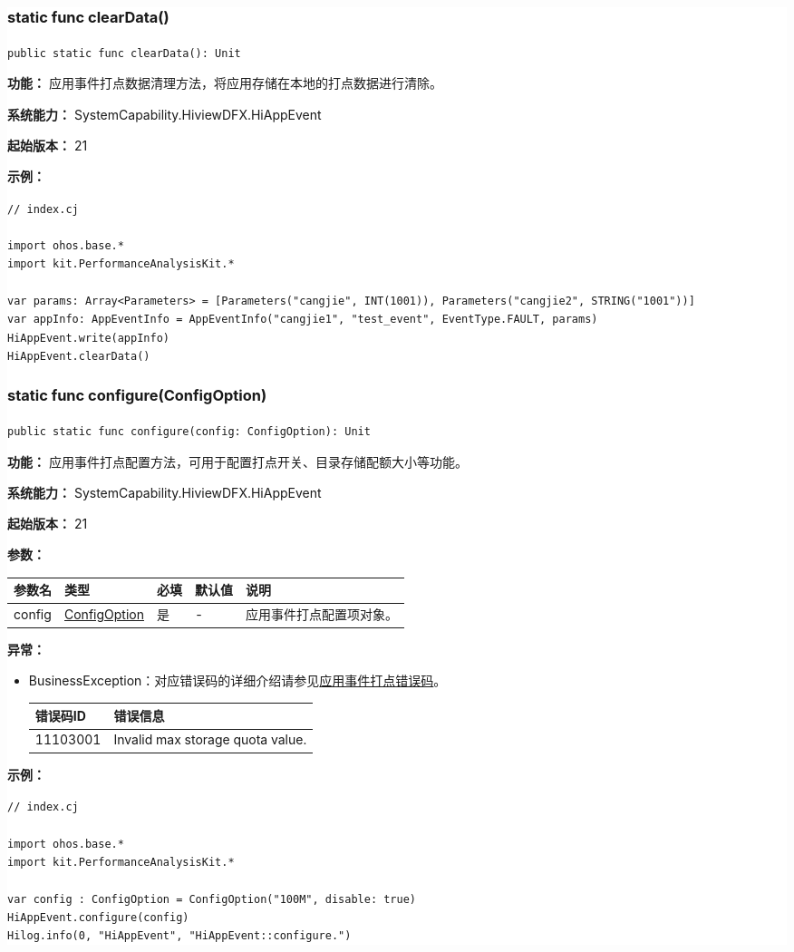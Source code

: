 ### static func clearData()

```cangjie
public static func clearData(): Unit
```

**功能：** 应用事件打点数据清理方法，将应用存储在本地的打点数据进行清除。

**系统能力：** SystemCapability.HiviewDFX.HiAppEvent

**起始版本：** 21

**示例：**



```cangjie
// index.cj

import ohos.base.*
import kit.PerformanceAnalysisKit.*

var params: Array<Parameters> = [Parameters("cangjie", INT(1001)), Parameters("cangjie2", STRING("1001"))]
var appInfo: AppEventInfo = AppEventInfo("cangjie1", "test_event", EventType.FAULT, params)
HiAppEvent.write(appInfo)
HiAppEvent.clearData()
```

### static func configure(ConfigOption)

```cangjie
public static func configure(config: ConfigOption): Unit
```

**功能：** 应用事件打点配置方法，可用于配置打点开关、目录存储配额大小等功能。

**系统能力：** SystemCapability.HiviewDFX.HiAppEvent

**起始版本：** 21

**参数：**

|参数名|类型|必填|默认值|说明|
|:---|:---|:---|:---|:---|
|config|[ConfigOption](#struct-configoption)|是|-|应用事件打点配置项对象。|

**异常：**

- BusinessException：对应错误码的详细介绍请参见[应用事件打点错误码](../../errorcodes/cj-errorcode-hiappevent.md)。

  |错误码ID|错误信息|
  |:---|:---|
  |11103001|Invalid max storage quota value.|

**示例：**



```cangjie
// index.cj

import ohos.base.*
import kit.PerformanceAnalysisKit.*

var config : ConfigOption = ConfigOption("100M", disable: true)
HiAppEvent.configure(config)
Hilog.info(0, "HiAppEvent", "HiAppEvent::configure.")
```
